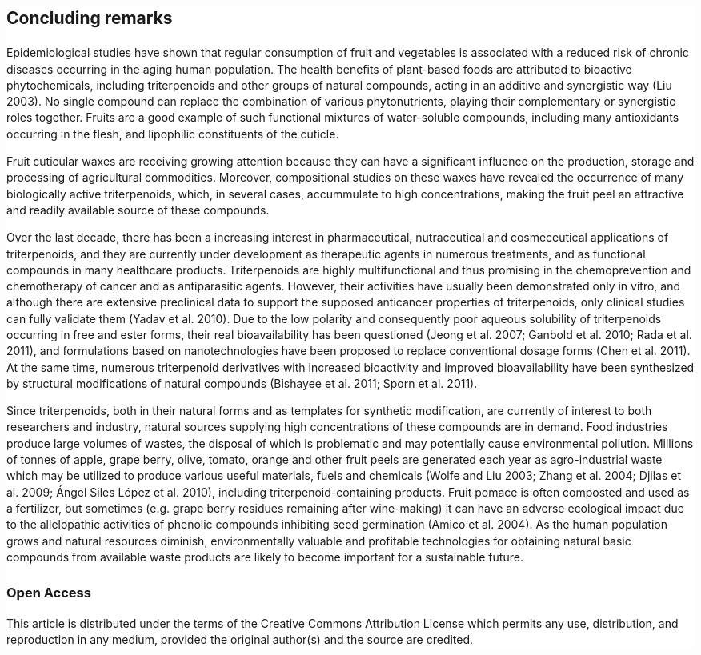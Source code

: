 ## Concluding remarks

Epidemiological studies have shown that regular consumption of fruit and vegetables is associated with a reduced risk of chronic diseases occurring in the aging human population. The health benefits of plant-based foods are attributed to bioactive phytochemicals, including triterpenoids and other groups of natural compounds, acting in an additive and synergistic way (Liu 2003). No single compound can replace the combination of various phytonutrients, playing their complementary or synergistic roles together. Fruits are a good example of such functional mixtures of water-soluble compounds, including many antioxidants occurring in the flesh, and lipophilic constituents of the cuticle.

Fruit cuticular waxes are receiving growing attention because they can have a significant influence on the production, storage and processing of agricultural commodities. Moreover, compositional studies on these waxes have revealed the occurrence of many biologically active triterpenoids, which, in several cases, accummulate to high concentrations, making the fruit peel an attractive and readily available source of these compounds.

Over the last decade, there has been a increasing interest in pharmaceutical, nutraceutical and cosmeceutical applications of triterpenoids, and they are currently under development as therapeutic agents in numerous treatments, and as functional compounds in many healthcare products. Triterpenoids are highly multifunctional and thus promising in the chemoprevention and chemotherapy of cancer and as antiparasitic agents. However, their activities have usually been demonstrated only in vitro, and although there are extensive preclinical data to support the supposed anticancer properties of triterpenoids, only clinical studies can fully validate them (Yadav et al. 2010). Due to the low polarity and consequently poor aqueous solubility of triterpenoids occurring in free and ester forms, their real bioavailability has been questioned (Jeong et al. 2007; Ganbold et al. 2010; Rada et al. 2011), and formulations based on nanotechnologies have been proposed to replace conventional dosage forms (Chen et al. 2011). At the same time, numerous triterpenoid derivatives with increased bioactivity and improved bioavailability have been synthesized by structural modifications of natural compounds (Bishayee et al. 2011; Sporn et al. 2011).

Since triterpenoids, both in their natural forms and as templates for synthetic modification, are currently of interest to both researchers and industry, natural sources supplying high concentrations of these compounds are in demand. Food industries produce large volumes of wastes, the disposal of which is problematic and may potentially cause environmental pollution. Millions of tonnes of apple, grape berry, olive, tomato, orange and other fruit peels are generated each year as agro-industrial waste which may be utilized to produce various useful materials, fuels and chemicals (Wolfe and Liu 2003; Zhang et al. 2004; Djilas et al. 2009; Ángel Siles López et al. 2010), including triterpenoid-containing products. Fruit pomace is often composted and used as a fertilizer, but sometimes (e.g. grape berry residues remaining after wine-making) it can have an adverse ecological impact due to the allelopathic activities of phenolic compounds inhibiting seed germination (Amico et al. 2004). As the human population grows and natural resources diminish, environmentally valuable and profitable technologies for obtaining natural basic compounds from available waste products are likely to become important for a sustainable future.

### Open Access

This article is distributed under the terms of the Creative Commons Attribution License which permits any use, distribution, and reproduction in any medium, provided the original author(s) and the source are credited.
